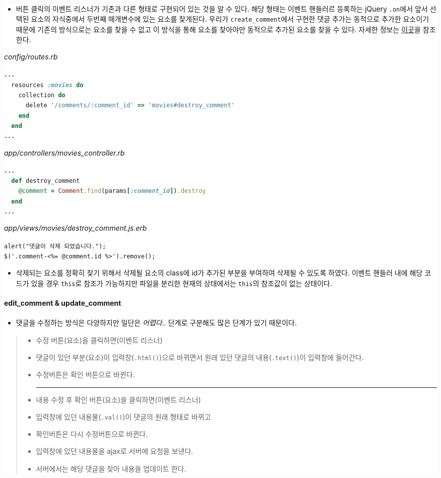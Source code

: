 - 버튼 클릭의 이벤트 리스너가 기존과 다른 형태로 구현되어 있는 것을 알 수 있다.  해당 형태는 이벤트 핸들러르 등록하는 jQuery `.on`에서 앞서 선택된 요소의 자식중에서 두번째 매개변수에 있는 요소를 찾게된다. 우리가 `create_comment`에서 구현한 댓글 추가는 동적으로 추가한 요소이기 때문에 기존의 방식으로는 요소를 찾을 수 없고 이 방식을 통해 요소를 찾아야만 동적으로 추가된 요소를 찾을 수 있다. 자세한 정보는 [이곳](http://api.jquery.com/on/)을 참조한다.

*config/routes.rb*

```ruby
...
  resources :movies do
    collection do
      delete '/comments/:comment_id' => 'movies#destroy_comment'
    end
  end
...
```

*app/controllers/movies_controller.rb*

```ruby
...
  def destroy_comment
    @comment = Comment.find(params[:comment_id]).destroy
  end
...
```

*app/views/movies/destroy_comment.js.erb*

```erb
alert("댓글이 삭제 되었습니다.");
$('.comment-<%= @comment.id %>').remove();
```

- 삭제되는 요소를 정확히 찾기 위해서 삭제될 요소의 class에 id가 추가된 부분을 부여하여 삭제될 수 있도록 하였다. 이벤트 핸들러 내에 해당 코드가 있을 경우 `this`로 참조가 가능하지만 파일을 분리한 현재의 상태에서는 `this`의 참조값이  없는 상태이다.



#### edit_comment & update_comment

- 댓글을 수정하는 방식은 다양하지만 일단은 *어렵다..* 단계로 구분해도 많은 단계가 있기 때문이다.

> - 수정 버튼(요소)을 클릭하면(이벤트 리스너)
>
> - 댓글이 있던 부분(요소)이 입력창(`.html()`)으로 바뀌면서 원래 있던 댓글의 내용(`.text()`)이 입력창에 들어간다.
>
> - 수정버튼은 확인 버튼으로 바뀐다.
>
>   ------
>
>   
>
> - 내용 수정 후 확인 버튼(요소)을 클릭하면(이벤트 리스너)
>
> - 입력창에 있던 내용물(`.val()`)이 댓글의 원래 형태로 바뀌고 
>
> - 확인버튼은 다시 수정버튼으로 바뀐다.
>
> - 입력창에 있던 내용물을 ajax로 서버에 요청을 보낸다.
>
> - 서버에서는 해당 댓글을 찾아 내용을 업데이트 한다.
